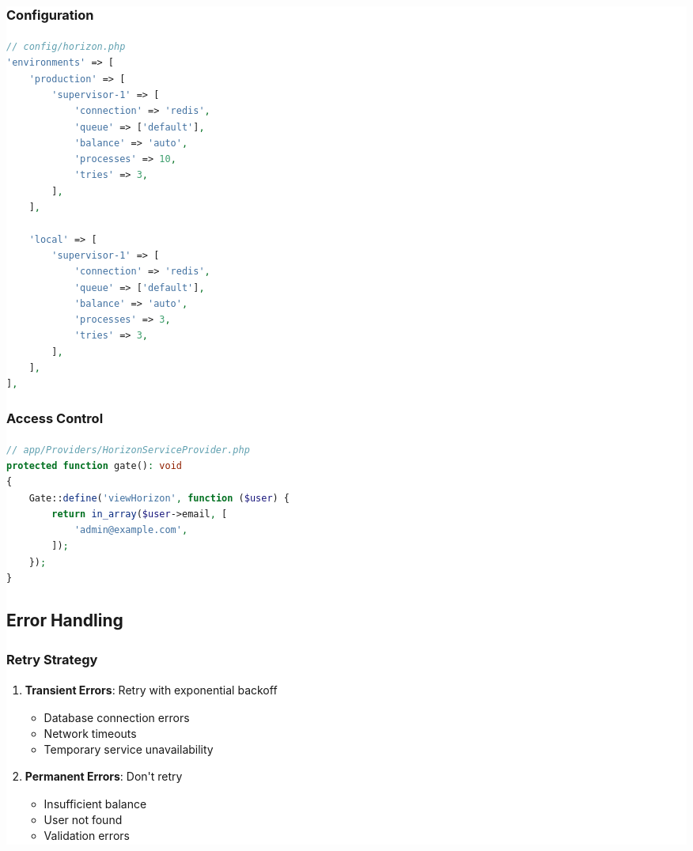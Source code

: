 ### Configuration

```php
// config/horizon.php
'environments' => [
    'production' => [
        'supervisor-1' => [
            'connection' => 'redis',
            'queue' => ['default'],
            'balance' => 'auto',
            'processes' => 10,
            'tries' => 3,
        ],
    ],
    
    'local' => [
        'supervisor-1' => [
            'connection' => 'redis',
            'queue' => ['default'],
            'balance' => 'auto',
            'processes' => 3,
            'tries' => 3,
        ],
    ],
],
```

### Access Control

```php
// app/Providers/HorizonServiceProvider.php
protected function gate(): void
{
    Gate::define('viewHorizon', function ($user) {
        return in_array($user->email, [
            'admin@example.com',
        ]);
    });
}
```

## Error Handling

### Retry Strategy

1. **Transient Errors**: Retry with exponential backoff
   - Database connection errors
   - Network timeouts
   - Temporary service unavailability

2. **Permanent Errors**: Don't retry
   - Insufficient balance
   - User not found
   - Validation errors
